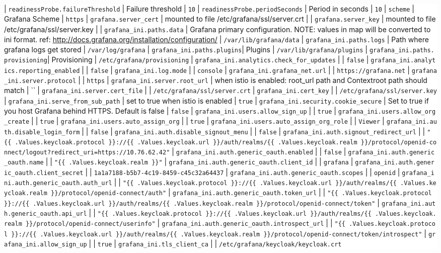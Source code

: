 | `readinessProbe.failureThreshold` | Failure threshold | `10`
| `readinessProbe.periodSeconds` | Period in seconds | `10`
| `scheme` | Grafana Scheme | `https` 
| `grafana.server_cert` | mounted to file /etc/grafana/ssl/server.crt | 
| `grafana.server_key` | mounted to file /etc/grafana/ssl/server.key | 
| `grafana_ini.paths.data` | Grafana primary configuration. NOTE: values in map will be converted to ini format. ref: http://docs.grafana.org/installation/configuration/ | `/var/lib/grafana/data`
| `grafana_ini.paths.logs` | Path where grafana logs get stored | `/var/log/grafana` 
| `grafana_ini.paths.plugins`| Plugins | `/var/lib/grafana/plugins`
| `grafana_ini.paths.provisioning`| Provisioning  | `/etc/grafana/provisioning`
| `grafana_ini.analytics.check_for_updates` |  | `false`
| `grafana_ini.analytics.reporting_enabled` |  | `false`
| `grafana_ini.log.mode`    |   | `console`	
| `grafana_ini.grafana_net.url` |  | `https://grafana.net`
| `grafana_ini.server.protocol` |  | `https`
| `grafana_ini.server.root_url` | when istio is enabled: root_url path and Contextroot path should match  | ``
| `grafana_ini.server.cert_file` |  | `/etc/grafana/ssl/server.crt`
| `grafana_ini.cert_key` |  | `/etc/grafana/ssl/server.key`
| `grafana_ini.serve_from_sub_path` | set to true when istio is enabled | `true`
| `grafana_ini.security.cookie_secure` | Set to true if you host Grafana behind HTTPS. Default is false | `false`
| `grafana_ini.users.allow_sign_up` |   | `true`
| `grafana_ini.users.allow_org_create` |   | `true`
| `grafana_ini.users.auto_assign_org` |   | `true`
| `grafana_ini.users.auto_assign_org_role` |  | `Viewer`
| `grafana_ini.auth.disable_login_form` |  | `false`
| `grafana_ini.auth.disable_signout_menu` |  | `false`
| `grafana_ini.auth.signout_redirect_url` |  | `"{{ .Values.keycloak.protocol }}://{{ .Values.keycloak.url }}/auth/realms/{{ .Values.keycloak.realm }}/protocol/openid-connect/logout?redirect_uri=https://10.76.62.42"`
| `grafana_ini.auth.generic_oauth.enabled` |  | `false`
| `grafana_ini.auth.generic_oauth.name`    |  | `"{{ .Values.keycloak.realm }}"`
| `grafana_ini.auth.generic_oauth.client_id` |  | `grafana`
| `grafana_ini.auth.generic_oauth.client_secret` |  | `1a1a7188-b5b7-4c19-8459-c45c32a64437`
| `grafana_ini.auth.generic_oauth.scopes` |  | `openid`
| `grafana_ini.auth.generic_oauth.auth_url` |  | `"{{ .Values.keycloak.protocol }}://{{ .Values.keycloak.url }}/auth/realms/{{ .Values.keycloak.realm }}/protocol/openid-connect/auth"`
| `grafana_ini.auth.generic_oauth.token_url` |  | `"{{ .Values.keycloak.protocol }}://{{ .Values.keycloak.url }}/auth/realms/{{ .Values.keycloak.realm }}/protocol/openid-connect/token"` 
| `grafana_ini.auth.generic_oauth.api_url` |  | `"{{ .Values.keycloak.protocol }}://{{ .Values.keycloak.url }}/auth/realms/{{ .Values.keycloak.realm }}/protocol/openid-connect/userinfo"` 
| `grafana_ini.auth.generic_oauth.introspect_url` |  | `"{{ .Values.keycloak.protocol }}://{{ .Values.keycloak.url }}/auth/realms/{{ .Values.keycloak.realm }}/protocol/openid-connect/token/introspect"`
| `grafana_ini.allow_sign_up` |  | `true`
| `grafana_ini.tls_client_ca` |  | `/etc/grafana/keycloak/keycloak.crt`